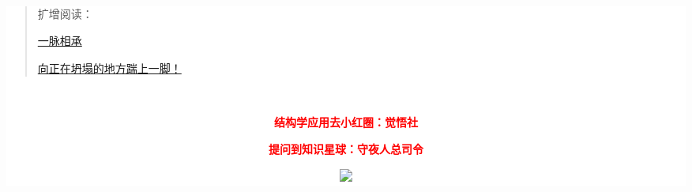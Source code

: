<blockquote>
<p>
<span style="font-size: 14px;">
           扩增阅读：
          </span>
</p>
<p>
<span style="font-size: 14px;">
<a data-linktype="2" href="http://mp.weixin.qq.com/s?__biz=MzAxNDk1NjI2Mw==&amp;mid=2247483806&amp;idx=1&amp;sn=bf330eb30a53b4e2f666e84b953a1fa5&amp;chksm=9b8a2216acfdab00985fb0708f3c360bc9793e594b6636734e5f1838462d06b8b1ff494f126f&amp;scene=21#wechat_redirect" target="_blank">
            一脉相承
           </a>
<br/>
</span>
</p>
<p>
<span style="font-size: 14px;">
<a data-linktype="2" href="http://mp.weixin.qq.com/s?__biz=MzAxNDk1NjI2Mw==&amp;mid=2247483789&amp;idx=1&amp;sn=5e44b7b524c3dc4bb7705f49ed0a44a3&amp;chksm=9b8a2205acfdab139e4b1d44ef6702b09c9fbf79505340205d13fbdaa33207a997f54bee0e97&amp;scene=21#wechat_redirect" target="_blank">
            向正在坍塌的地方踹上一脚！
           </a>
</span>
<br/>
</p>
</blockquote>
<p>
<br/>
</p>
<p style="text-align: center;">
<span style="color: rgb(255, 0, 0);">
<strong>
<span style="color: rgb(255, 0, 0);">
<strong>
             结构学应用去小红圈：觉悟社
            </strong>
</span>
</strong>
</span>
</p>
<p style="text-align: center;">
<span style="color: rgb(255, 0, 0);">
<strong>
           提问到知识星球：守夜人总司令
          </strong>
</span>
</p>
<p style="text-align: center;">
<img class="" data-backh="288" data-backw="558" data-before-oversubscription-url="http://mmbiz.qpic.cn/mmbiz_jpg/ibCUjYicNv9kRZHZkA7HaOCK16PrcZJaicaHokHZzV0gheQ1eQEgNL98iafvU9Jze8tzHZnQjoYs02TcVcEVyfK5WA/0?wx_fmt=jpeg" data-croporisrc="https://mmbiz.qpic.cn/mmbiz/ibCUjYicNv9kTH9qel3ZrPwo1d9BOic7zad8j1prwqvxBK8ibRJqtt65QMwJJ21KNJ9IRJCDnRicryia2dxrPhkhCS1A/640?wx_fmt=jpeg" data-cropx1="0" data-cropx2="640" data-cropy1="0" data-cropy2="330.3225806451613" data-oversubscription-url="http://mmbiz.qpic.cn/mmbiz_jpg/ibCUjYicNv9kRZHZkA7HaOCK16PrcZJaica4Jia0ZHib9bR2RUIY8RdtVkclETwNVcSRnvjgwRLFgR9mDzxPjAic0ibtA/0?wx_fmt=jpeg" data-ratio="0.515625" data-s="300,640" data-src="" data-type="jpeg" data-w="640" src="{{ '/img/ibCUjYicNv9kRZHZkA7HaOCK16PrcZJaica4Jia0ZHib9bR2RUIY8RdtVkclETwNVcSRnvjgwRLFgR9mDzxPjAic0ibtA.jpeg' | prepend: site.img | replace: '//','/' }}" style="visibility: visible !important;width: 100% !important;height: auto !important;"/>
</p>
</div>